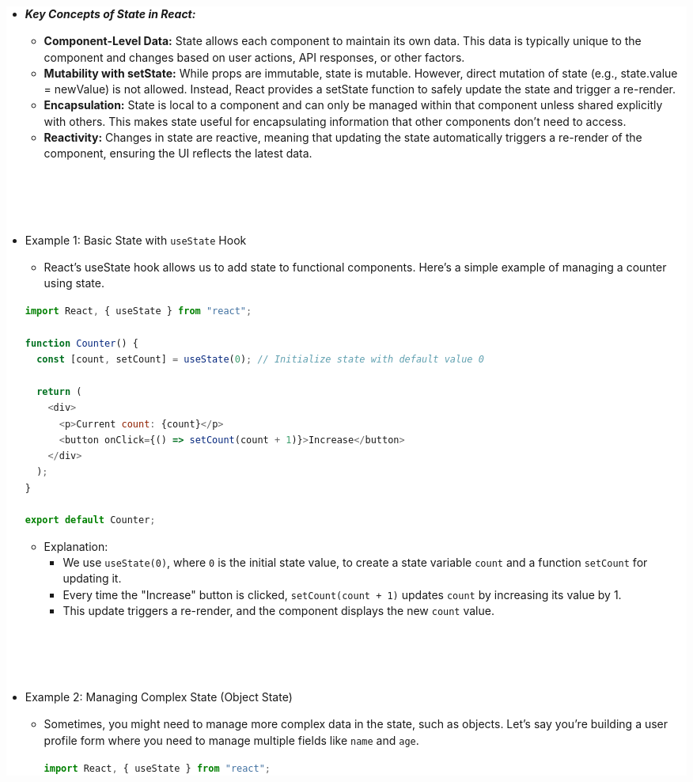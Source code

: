 - **_Key Concepts of State in React:_**

  - **Component-Level Data:** State allows each component to maintain its own data. This data is typically unique to the component and changes based on user actions, API responses, or other factors.
  - **Mutability with setState:** While props are immutable, state is mutable. However, direct mutation of state (e.g., state.value = newValue) is not allowed. Instead, React provides a setState function to safely update the state and trigger a re-render.
  - **Encapsulation:** State is local to a component and can only be managed within that component unless shared explicitly with others. This makes state useful for encapsulating information that other components don’t need to access.
  - **Reactivity:** Changes in state are reactive, meaning that updating the state automatically triggers a re-render of the component, ensuring the UI reflects the latest data.

<br>
<br>
<br>

- Example 1: Basic State with `useState` Hook

  - React’s useState hook allows us to add state to functional components. Here’s a simple example of managing a counter using state.

  ```javascript
  import React, { useState } from "react";

  function Counter() {
    const [count, setCount] = useState(0); // Initialize state with default value 0

    return (
      <div>
        <p>Current count: {count}</p>
        <button onClick={() => setCount(count + 1)}>Increase</button>
      </div>
    );
  }

  export default Counter;
  ```

  - Explanation:
    - We use `useState(0)`, where `0` is the initial state value, to create a state variable `count` and a function `setCount` for updating it.
    - Every time the "Increase" button is clicked, `setCount(count + 1)` updates `count` by increasing its value by 1.
    - This update triggers a re-render, and the component displays the new `count` value.

<br>
<br>
<br>

- Example 2: Managing Complex State (Object State)

  - Sometimes, you might need to manage more complex data in the state, such as objects. Let’s say you’re building a user profile form where you need to manage multiple fields like `name` and `age`.

    ```javascript
    import React, { useState } from "react";
